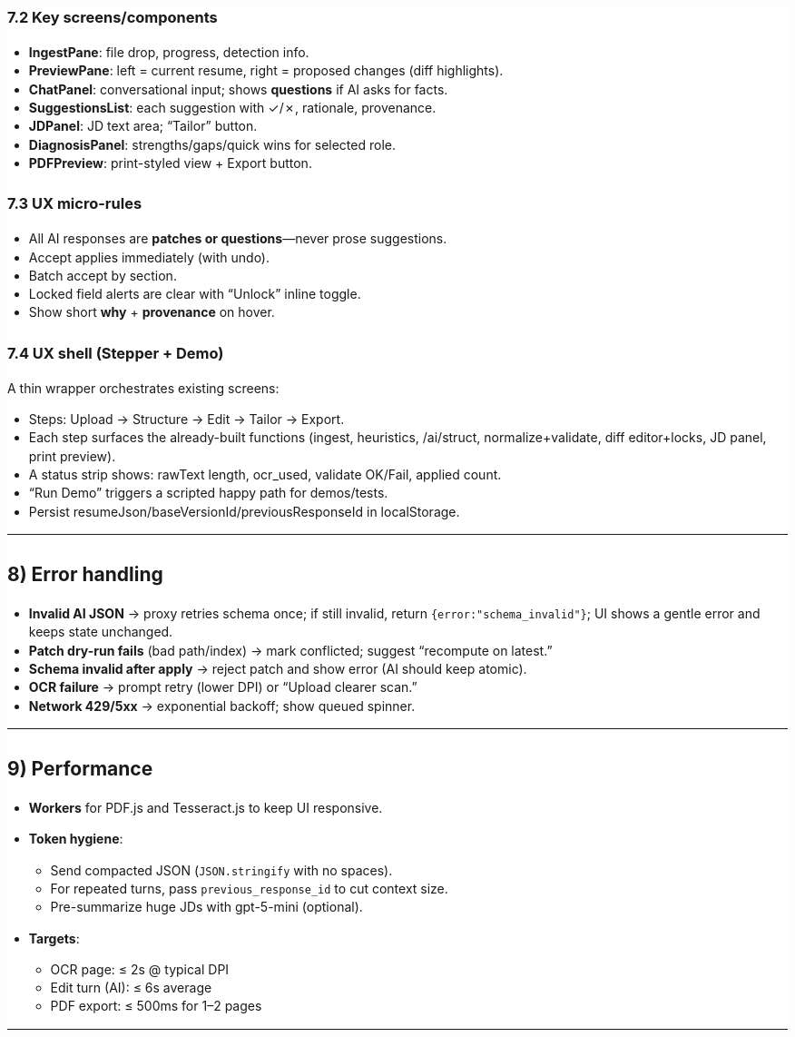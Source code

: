 ### 7.2 Key screens/components

* **IngestPane**: file drop, progress, detection info.
* **PreviewPane**: left = current resume, right = proposed changes (diff highlights).
* **ChatPanel**: conversational input; shows **questions** if AI asks for facts.
* **SuggestionsList**: each suggestion with ✓/✗, rationale, provenance.
* **JDPanel**: JD text area; “Tailor” button.
* **DiagnosisPanel**: strengths/gaps/quick wins for selected role.
* **PDFPreview**: print-styled view + Export button.

### 7.3 UX micro-rules

* All AI responses are **patches or questions**—never prose suggestions.
* Accept applies immediately (with undo).
* Batch accept by section.
* Locked field alerts are clear with “Unlock” inline toggle.
* Show short **why** + **provenance** on hover.

### 7.4 UX shell (Stepper + Demo)

A thin wrapper orchestrates existing screens:
- Steps: Upload → Structure → Edit → Tailor → Export.
- Each step surfaces the already-built functions (ingest, heuristics, /ai/struct, normalize+validate, diff editor+locks, JD panel, print preview).
- A status strip shows: rawText length, ocr_used, validate OK/Fail, applied count.
- “Run Demo” triggers a scripted happy path for demos/tests.
- Persist resumeJson/baseVersionId/previousResponseId in localStorage.

---

## 8) Error handling

* **Invalid AI JSON** → proxy retries schema once; if still invalid, return `{error:"schema_invalid"}`; UI shows a gentle error and keeps state unchanged.
* **Patch dry-run fails** (bad path/index) → mark conflicted; suggest “recompute on latest.”
* **Schema invalid after apply** → reject patch and show error (AI should keep atomic).
* **OCR failure** → prompt retry (lower DPI) or “Upload clearer scan.”
* **Network 429/5xx** → exponential backoff; show queued spinner.

---

## 9) Performance

* **Workers** for PDF.js and Tesseract.js to keep UI responsive.
* **Token hygiene**:

  * Send compacted JSON (`JSON.stringify` with no spaces).
  * For repeated turns, pass `previous_response_id` to cut context size.
  * Pre-summarize huge JDs with gpt-5-mini (optional).
* **Targets**:

  * OCR page: ≤ 2s @ typical DPI
  * Edit turn (AI): ≤ 6s average
  * PDF export: ≤ 500ms for 1–2 pages

---